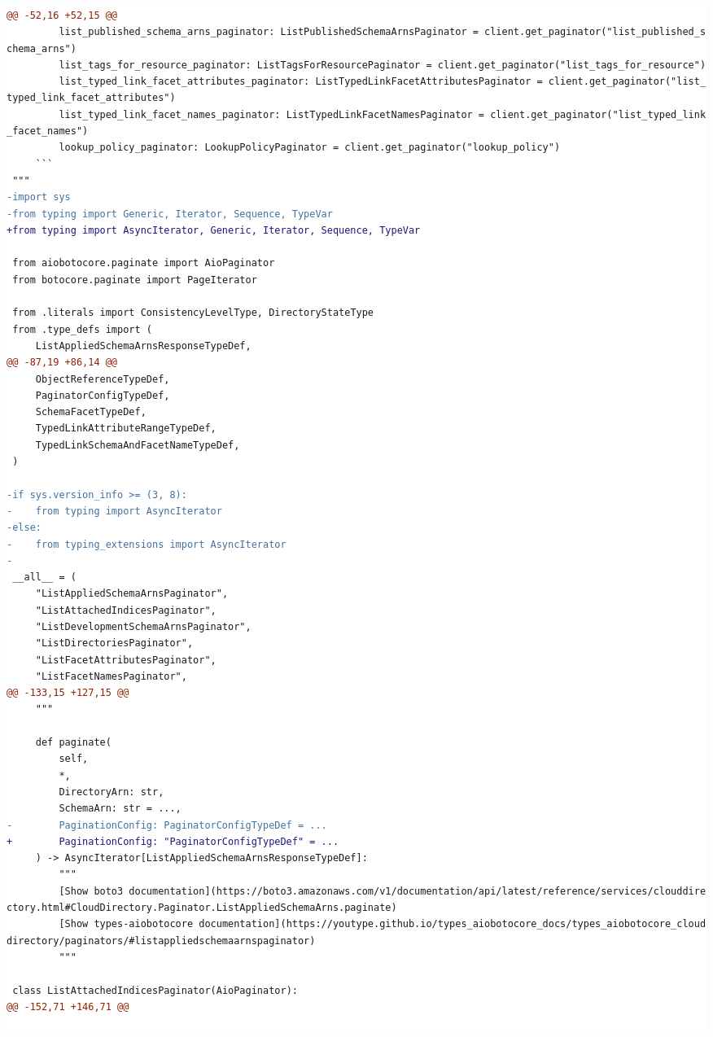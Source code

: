 ```diff
@@ -52,16 +52,15 @@
         list_published_schema_arns_paginator: ListPublishedSchemaArnsPaginator = client.get_paginator("list_published_schema_arns")
         list_tags_for_resource_paginator: ListTagsForResourcePaginator = client.get_paginator("list_tags_for_resource")
         list_typed_link_facet_attributes_paginator: ListTypedLinkFacetAttributesPaginator = client.get_paginator("list_typed_link_facet_attributes")
         list_typed_link_facet_names_paginator: ListTypedLinkFacetNamesPaginator = client.get_paginator("list_typed_link_facet_names")
         lookup_policy_paginator: LookupPolicyPaginator = client.get_paginator("lookup_policy")
     ```
 """
-import sys
-from typing import Generic, Iterator, Sequence, TypeVar
+from typing import AsyncIterator, Generic, Iterator, Sequence, TypeVar
 
 from aiobotocore.paginate import AioPaginator
 from botocore.paginate import PageIterator
 
 from .literals import ConsistencyLevelType, DirectoryStateType
 from .type_defs import (
     ListAppliedSchemaArnsResponseTypeDef,
@@ -87,19 +86,14 @@
     ObjectReferenceTypeDef,
     PaginatorConfigTypeDef,
     SchemaFacetTypeDef,
     TypedLinkAttributeRangeTypeDef,
     TypedLinkSchemaAndFacetNameTypeDef,
 )
 
-if sys.version_info >= (3, 8):
-    from typing import AsyncIterator
-else:
-    from typing_extensions import AsyncIterator
-
 __all__ = (
     "ListAppliedSchemaArnsPaginator",
     "ListAttachedIndicesPaginator",
     "ListDevelopmentSchemaArnsPaginator",
     "ListDirectoriesPaginator",
     "ListFacetAttributesPaginator",
     "ListFacetNamesPaginator",
@@ -133,15 +127,15 @@
     """
 
     def paginate(
         self,
         *,
         DirectoryArn: str,
         SchemaArn: str = ...,
-        PaginationConfig: PaginatorConfigTypeDef = ...
+        PaginationConfig: "PaginatorConfigTypeDef" = ...
     ) -> AsyncIterator[ListAppliedSchemaArnsResponseTypeDef]:
         """
         [Show boto3 documentation](https://boto3.amazonaws.com/v1/documentation/api/latest/reference/services/clouddirectory.html#CloudDirectory.Paginator.ListAppliedSchemaArns.paginate)
         [Show types-aiobotocore documentation](https://youtype.github.io/types_aiobotocore_docs/types_aiobotocore_clouddirectory/paginators/#listappliedschemaarnspaginator)
         """
 
 class ListAttachedIndicesPaginator(AioPaginator):
@@ -152,71 +146,71 @@
 
```